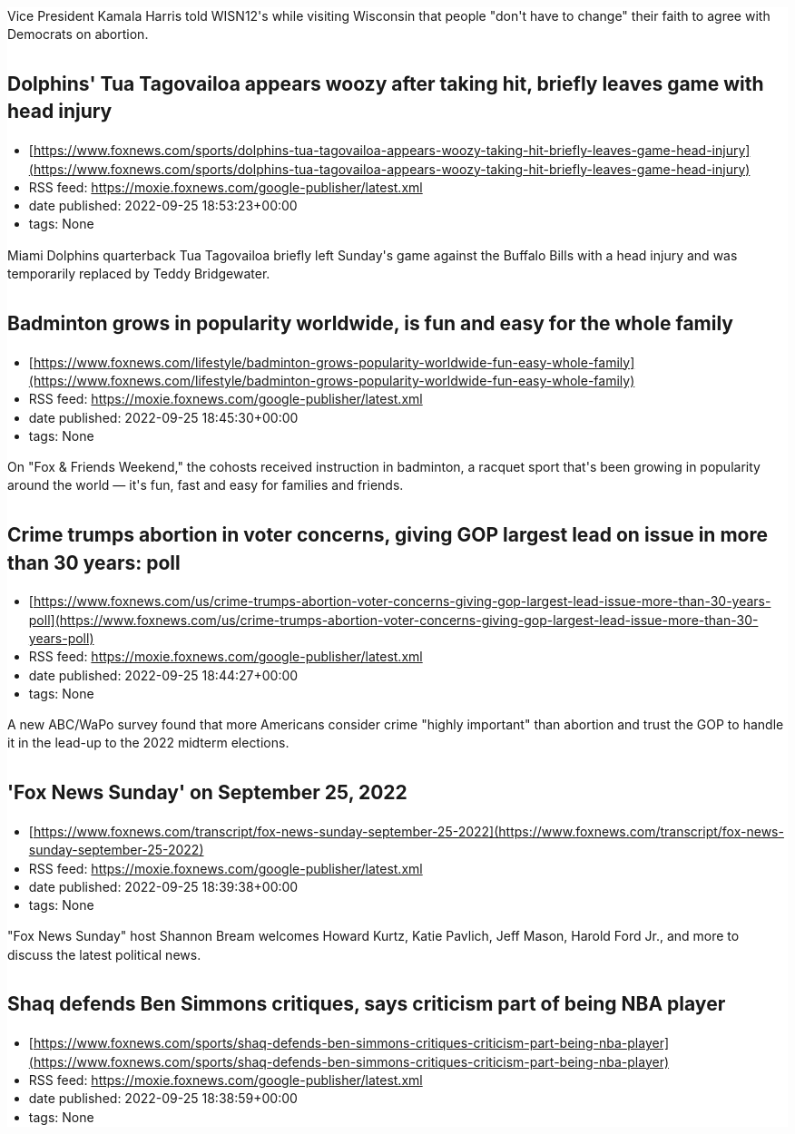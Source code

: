 Vice President Kamala Harris told WISN12's while visiting Wisconsin that people "don't have to change" their faith to agree with Democrats on abortion.

## Dolphins' Tua Tagovailoa appears woozy after taking hit, briefly leaves game with head injury
 - [https://www.foxnews.com/sports/dolphins-tua-tagovailoa-appears-woozy-taking-hit-briefly-leaves-game-head-injury](https://www.foxnews.com/sports/dolphins-tua-tagovailoa-appears-woozy-taking-hit-briefly-leaves-game-head-injury)
 - RSS feed: https://moxie.foxnews.com/google-publisher/latest.xml
 - date published: 2022-09-25 18:53:23+00:00
 - tags: None

Miami Dolphins quarterback Tua Tagovailoa briefly left Sunday's game against the Buffalo Bills with a head injury and was temporarily replaced by Teddy Bridgewater.

## Badminton grows in popularity worldwide, is fun and easy for the whole family
 - [https://www.foxnews.com/lifestyle/badminton-grows-popularity-worldwide-fun-easy-whole-family](https://www.foxnews.com/lifestyle/badminton-grows-popularity-worldwide-fun-easy-whole-family)
 - RSS feed: https://moxie.foxnews.com/google-publisher/latest.xml
 - date published: 2022-09-25 18:45:30+00:00
 - tags: None

On "Fox & Friends Weekend," the cohosts received instruction in badminton, a racquet sport that's been growing in popularity around the world — it's fun, fast and easy for families and friends.

## Crime trumps abortion in voter concerns, giving GOP largest lead on issue in more than 30 years: poll
 - [https://www.foxnews.com/us/crime-trumps-abortion-voter-concerns-giving-gop-largest-lead-issue-more-than-30-years-poll](https://www.foxnews.com/us/crime-trumps-abortion-voter-concerns-giving-gop-largest-lead-issue-more-than-30-years-poll)
 - RSS feed: https://moxie.foxnews.com/google-publisher/latest.xml
 - date published: 2022-09-25 18:44:27+00:00
 - tags: None

A new ABC/WaPo survey found that more Americans consider crime "highly important" than abortion and trust the GOP to handle it in the lead-up to the 2022 midterm elections.

## 'Fox News Sunday' on September 25, 2022
 - [https://www.foxnews.com/transcript/fox-news-sunday-september-25-2022](https://www.foxnews.com/transcript/fox-news-sunday-september-25-2022)
 - RSS feed: https://moxie.foxnews.com/google-publisher/latest.xml
 - date published: 2022-09-25 18:39:38+00:00
 - tags: None

"Fox News Sunday" host Shannon Bream welcomes Howard Kurtz, Katie Pavlich, Jeff Mason, Harold Ford Jr., and more to discuss the latest political news.

## Shaq defends Ben Simmons critiques, says criticism part of being NBA player
 - [https://www.foxnews.com/sports/shaq-defends-ben-simmons-critiques-criticism-part-being-nba-player](https://www.foxnews.com/sports/shaq-defends-ben-simmons-critiques-criticism-part-being-nba-player)
 - RSS feed: https://moxie.foxnews.com/google-publisher/latest.xml
 - date published: 2022-09-25 18:38:59+00:00
 - tags: None
